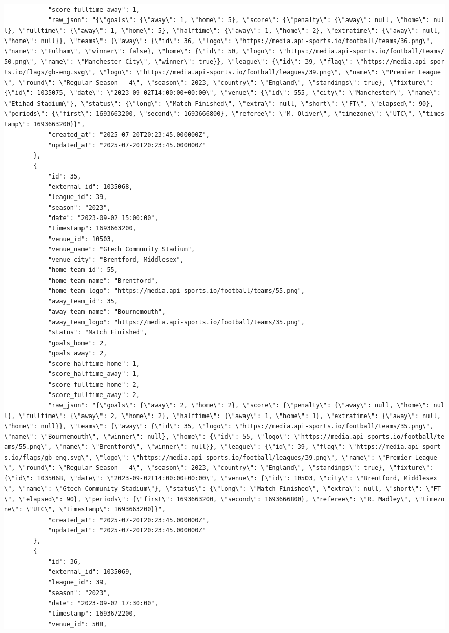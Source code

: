                 "score_fulltime_away": 1,
                "raw_json": "{\"goals\": {\"away\": 1, \"home\": 5}, \"score\": {\"penalty\": {\"away\": null, \"home\": null}, \"fulltime\": {\"away\": 1, \"home\": 5}, \"halftime\": {\"away\": 1, \"home\": 2}, \"extratime\": {\"away\": null, \"home\": null}}, \"teams\": {\"away\": {\"id\": 36, \"logo\": \"https://media.api-sports.io/football/teams/36.png\", \"name\": \"Fulham\", \"winner\": false}, \"home\": {\"id\": 50, \"logo\": \"https://media.api-sports.io/football/teams/50.png\", \"name\": \"Manchester City\", \"winner\": true}}, \"league\": {\"id\": 39, \"flag\": \"https://media.api-sports.io/flags/gb-eng.svg\", \"logo\": \"https://media.api-sports.io/football/leagues/39.png\", \"name\": \"Premier League\", \"round\": \"Regular Season - 4\", \"season\": 2023, \"country\": \"England\", \"standings\": true}, \"fixture\": {\"id\": 1035075, \"date\": \"2023-09-02T14:00:00+00:00\", \"venue\": {\"id\": 555, \"city\": \"Manchester\", \"name\": \"Etihad Stadium\"}, \"status\": {\"long\": \"Match Finished\", \"extra\": null, \"short\": \"FT\", \"elapsed\": 90}, \"periods\": {\"first\": 1693663200, \"second\": 1693666800}, \"referee\": \"M. Oliver\", \"timezone\": \"UTC\", \"timestamp\": 1693663200}}",
                "created_at": "2025-07-20T20:23:45.000000Z",
                "updated_at": "2025-07-20T20:23:45.000000Z"
            },
            {
                "id": 35,
                "external_id": 1035068,
                "league_id": 39,
                "season": "2023",
                "date": "2023-09-02 15:00:00",
                "timestamp": 1693663200,
                "venue_id": 10503,
                "venue_name": "Gtech Community Stadium",
                "venue_city": "Brentford, Middlesex",
                "home_team_id": 55,
                "home_team_name": "Brentford",
                "home_team_logo": "https://media.api-sports.io/football/teams/55.png",
                "away_team_id": 35,
                "away_team_name": "Bournemouth",
                "away_team_logo": "https://media.api-sports.io/football/teams/35.png",
                "status": "Match Finished",
                "goals_home": 2,
                "goals_away": 2,
                "score_halftime_home": 1,
                "score_halftime_away": 1,
                "score_fulltime_home": 2,
                "score_fulltime_away": 2,
                "raw_json": "{\"goals\": {\"away\": 2, \"home\": 2}, \"score\": {\"penalty\": {\"away\": null, \"home\": null}, \"fulltime\": {\"away\": 2, \"home\": 2}, \"halftime\": {\"away\": 1, \"home\": 1}, \"extratime\": {\"away\": null, \"home\": null}}, \"teams\": {\"away\": {\"id\": 35, \"logo\": \"https://media.api-sports.io/football/teams/35.png\", \"name\": \"Bournemouth\", \"winner\": null}, \"home\": {\"id\": 55, \"logo\": \"https://media.api-sports.io/football/teams/55.png\", \"name\": \"Brentford\", \"winner\": null}}, \"league\": {\"id\": 39, \"flag\": \"https://media.api-sports.io/flags/gb-eng.svg\", \"logo\": \"https://media.api-sports.io/football/leagues/39.png\", \"name\": \"Premier League\", \"round\": \"Regular Season - 4\", \"season\": 2023, \"country\": \"England\", \"standings\": true}, \"fixture\": {\"id\": 1035068, \"date\": \"2023-09-02T14:00:00+00:00\", \"venue\": {\"id\": 10503, \"city\": \"Brentford, Middlesex\", \"name\": \"Gtech Community Stadium\"}, \"status\": {\"long\": \"Match Finished\", \"extra\": null, \"short\": \"FT\", \"elapsed\": 90}, \"periods\": {\"first\": 1693663200, \"second\": 1693666800}, \"referee\": \"R. Madley\", \"timezone\": \"UTC\", \"timestamp\": 1693663200}}",
                "created_at": "2025-07-20T20:23:45.000000Z",
                "updated_at": "2025-07-20T20:23:45.000000Z"
            },
            {
                "id": 36,
                "external_id": 1035069,
                "league_id": 39,
                "season": "2023",
                "date": "2023-09-02 17:30:00",
                "timestamp": 1693672200,
                "venue_id": 508,